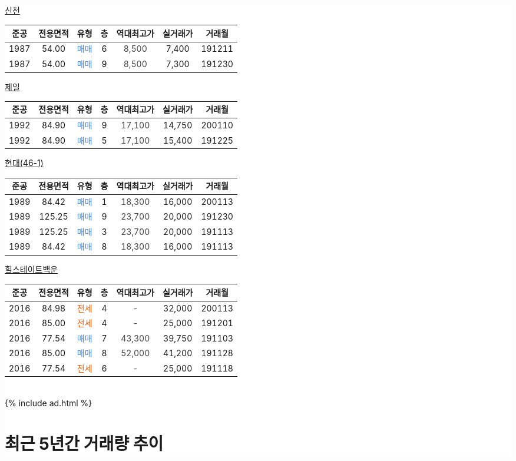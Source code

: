 [신천](https://search.naver.com/search.naver?query=%EA%B4%91%EC%A3%BC%EA%B4%91%EC%97%AD%EC%8B%9C+%EB%82%A8%EA%B5%AC+%EB%B0%B1%EC%9A%B4%EB%8F%99+%EC%8B%A0%EC%B2%9C)

|준공|전용면적|유형|층|역대최고가|실거래가|거래월|
|:---:|:---:|:---:|:---:|:---:|:---:|:---:|
|1987|54.00|<span style="color:#4285f3">매매</span>|6|<span style="color:#444444">8,500</span>|7,400|191211|
|1987|54.00|<span style="color:#4285f3">매매</span>|9|<span style="color:#444444">8,500</span>|7,300|191230|

[제일](https://search.naver.com/search.naver?query=%EA%B4%91%EC%A3%BC%EA%B4%91%EC%97%AD%EC%8B%9C+%EB%82%A8%EA%B5%AC+%EB%B0%B1%EC%9A%B4%EB%8F%99+%EC%A0%9C%EC%9D%BC)

|준공|전용면적|유형|층|역대최고가|실거래가|거래월|
|:---:|:---:|:---:|:---:|:---:|:---:|:---:|
|1992|84.90|<span style="color:#4285f3">매매</span>|9|<span style="color:#444444">17,100</span>|14,750|200110|
|1992|84.90|<span style="color:#4285f3">매매</span>|5|<span style="color:#444444">17,100</span>|15,400|191225|

[현대(46-1)](https://search.naver.com/search.naver?query=%EA%B4%91%EC%A3%BC%EA%B4%91%EC%97%AD%EC%8B%9C+%EB%82%A8%EA%B5%AC+%EB%B0%B1%EC%9A%B4%EB%8F%99+%ED%98%84%EB%8C%80%2846-1%29)

|준공|전용면적|유형|층|역대최고가|실거래가|거래월|
|:---:|:---:|:---:|:---:|:---:|:---:|:---:|
|1989|84.42|<span style="color:#4285f3">매매</span>|1|<span style="color:#444444">18,300</span>|16,000|200113|
|1989|125.25|<span style="color:#4285f3">매매</span>|9|<span style="color:#444444">23,700</span>|20,000|191230|
|1989|125.25|<span style="color:#4285f3">매매</span>|3|<span style="color:#444444">23,700</span>|20,000|191113|
|1989|84.42|<span style="color:#4285f3">매매</span>|8|<span style="color:#444444">18,300</span>|16,000|191113|

[힐스테이트백운](https://search.naver.com/search.naver?query=%EA%B4%91%EC%A3%BC%EA%B4%91%EC%97%AD%EC%8B%9C+%EB%82%A8%EA%B5%AC+%EB%B0%B1%EC%9A%B4%EB%8F%99+%ED%9E%90%EC%8A%A4%ED%85%8C%EC%9D%B4%ED%8A%B8%EB%B0%B1%EC%9A%B4)

|준공|전용면적|유형|층|역대최고가|실거래가|거래월|
|:---:|:---:|:---:|:---:|:---:|:---:|:---:|
|2016|84.98|<span style="color:#ff5a00">전세</span>|4|<span style="color:#444444">-</span>|32,000|200113|
|2016|85.00|<span style="color:#ff5a00">전세</span>|4|<span style="color:#444444">-</span>|25,000|191201|
|2016|77.54|<span style="color:#4285f3">매매</span>|7|<span style="color:#444444">43,300</span>|39,750|191103|
|2016|85.00|<span style="color:#4285f3">매매</span>|8|<span style="color:#444444">52,000</span>|41,200|191128|
|2016|77.54|<span style="color:#ff5a00">전세</span>|6|<span style="color:#444444">-</span>|25,000|191118|


<br>
{% include ad.html %}
<br>

# 최근 5년간 거래량 추이

